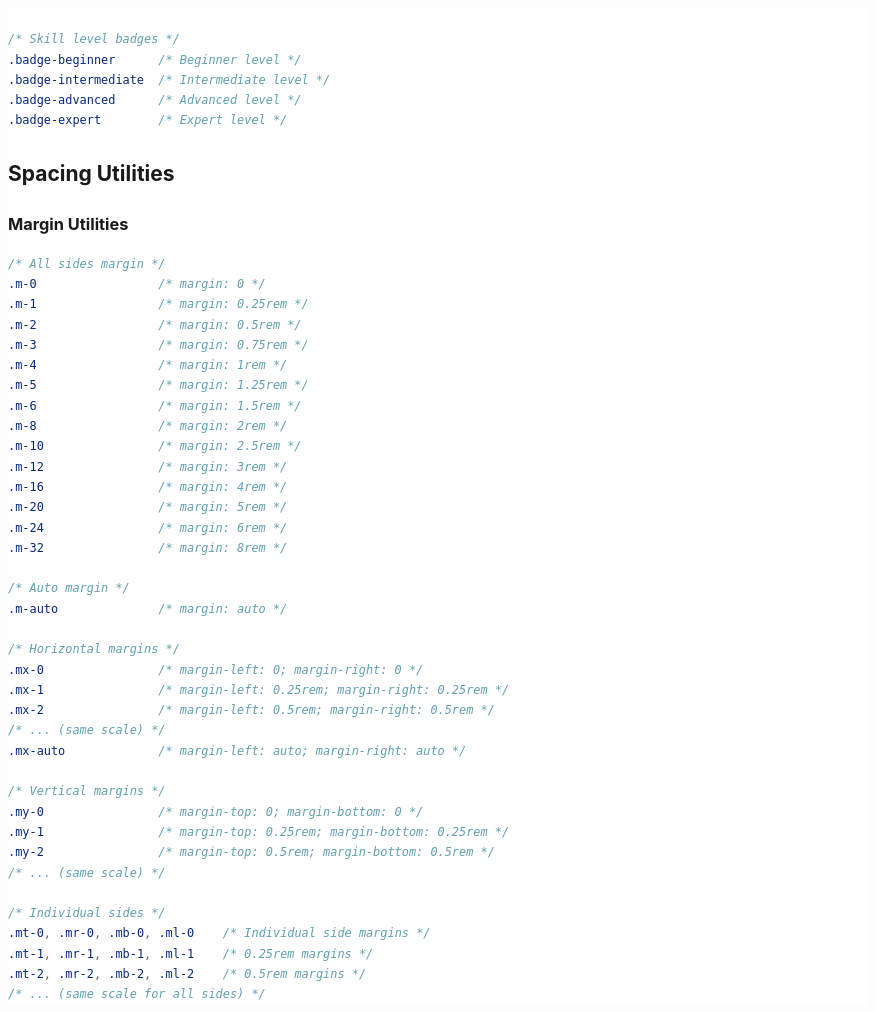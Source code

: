```css

/* Skill level badges */
.badge-beginner      /* Beginner level */
.badge-intermediate  /* Intermediate level */
.badge-advanced      /* Advanced level */
.badge-expert        /* Expert level */
```

## Spacing Utilities

### Margin Utilities

```css
/* All sides margin */
.m-0                 /* margin: 0 */
.m-1                 /* margin: 0.25rem */
.m-2                 /* margin: 0.5rem */
.m-3                 /* margin: 0.75rem */
.m-4                 /* margin: 1rem */
.m-5                 /* margin: 1.25rem */
.m-6                 /* margin: 1.5rem */
.m-8                 /* margin: 2rem */
.m-10                /* margin: 2.5rem */
.m-12                /* margin: 3rem */
.m-16                /* margin: 4rem */
.m-20                /* margin: 5rem */
.m-24                /* margin: 6rem */
.m-32                /* margin: 8rem */

/* Auto margin */
.m-auto              /* margin: auto */

/* Horizontal margins */
.mx-0                /* margin-left: 0; margin-right: 0 */
.mx-1                /* margin-left: 0.25rem; margin-right: 0.25rem */
.mx-2                /* margin-left: 0.5rem; margin-right: 0.5rem */
/* ... (same scale) */
.mx-auto             /* margin-left: auto; margin-right: auto */

/* Vertical margins */
.my-0                /* margin-top: 0; margin-bottom: 0 */
.my-1                /* margin-top: 0.25rem; margin-bottom: 0.25rem */
.my-2                /* margin-top: 0.5rem; margin-bottom: 0.5rem */
/* ... (same scale) */

/* Individual sides */
.mt-0, .mr-0, .mb-0, .ml-0    /* Individual side margins */
.mt-1, .mr-1, .mb-1, .ml-1    /* 0.25rem margins */
.mt-2, .mr-2, .mb-2, .ml-2    /* 0.5rem margins */
/* ... (same scale for all sides) */
```
